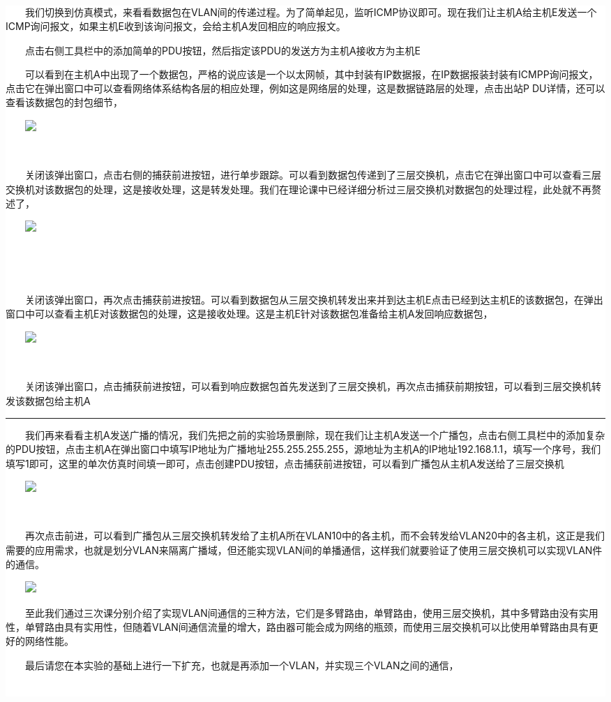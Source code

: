 　　我们切换到仿真模式，来看看数据包在VLAN间的传递过程。为了简单起见，监听ICMP协议即可。现在我们让主机A给主机E发送一个ICMP询问报文，如果主机E收到该询问报文，会给主机A发回相应的响应报文。

　　点击右侧工具栏中的添加简单的PDU按钮，然后指定该PDU的发送方为主机A接收方为主机E

　　可以看到在主机A中出现了一个数据包，严格的说应该是一个以太网帧，其中封装有IP数据报，在IP数据报装封装有ICMPP询问报文，点击它在弹出窗口中可以查看网络体系结构各层的相应处理，例如这是网络层的处理，这是数据链路层的处理，点击出站P DU详情，还可以查看该数据包的封包细节，

　　![](https://image.peterjxl.com/blog/image-20220108174012-lvmiubr.png)

　　‍

　　关闭该弹出窗口，点击右侧的捕获前进按钮，进行单步跟踪。可以看到数据包传递到了三层交换机，点击它在弹出窗口中可以查看三层交换机对该数据包的处理，这是接收处理，这是转发处理。我们在理论课中已经详细分析过三层交换机对数据包的处理过程，此处就不再赘述了，

　　![](https://image.peterjxl.com/blog/image-20220108174036-fc94ka4.png)

　　‍

　　‍

　　关闭该弹出窗口，再次点击捕获前进按钮。可以看到数据包从三层交换机转发出来并到达主机E点击已经到达主机E的该数据包，在弹出窗口中可以查看主机E对该数据包的处理，这是接收处理。这是主机E针对该数据包准备给主机A发回响应数据包，

　　![](https://image.peterjxl.com/blog/image-20220108174434-sfousby.png)

　　‍

　　关闭该弹出窗口，点击捕获前进按钮，可以看到响应数据包首先发送到了三层交换机，再次点击捕获前期按钮，可以看到三层交换机转发该数据包给主机A

---

　　我们再来看看主机A发送广播的情况，我们先把之前的实验场景删除，现在我们让主机A发送一个广播包，点击右侧工具栏中的添加复杂的PDU按钮，点击主机A在弹出窗口中填写IP地址为广播地址255.255.255.255，源地址为主机A的IP地址192.168.1.1，填写一个序号，我们填写1即可，这里的单次仿真时间填一即可，点击创建PDU按钮，点击捕获前进按钮，可以看到广播包从主机A发送给了三层交换机

　　![](https://image.peterjxl.com/blog/image-20220108174512-013kg33.png)

　　‍

　　再次点击前进，可以看到广播包从三层交换机转发给了主机A所在VLAN10中的各主机，而不会转发给VLAN20中的各主机，这正是我们需要的应用需求，也就是划分VLAN来隔离广播域，但还能实现VLAN间的单播通信，这样我们就要验证了使用三层交换机可以实现VLAN件的通信。

　　![](https://image.peterjxl.com/blog/image-20220108174521-qvi3zm8.png)

　　至此我们通过三次课分别介绍了实现VLAN间通信的三种方法，它们是多臂路由，单臂路由，使用三层交换机，其中多臂路由没有实用性，单臂路由具有实用性，但随着VLAN间通信流量的增大，路由器可能会成为网络的瓶颈，而使用三层交换机可以比使用单臂路由具有更好的网络性能。

　　最后请您在本实验的基础上进行一下扩充，也就是再添加一个VLAN，并实现三个VLAN之间的通信，

　　‍
